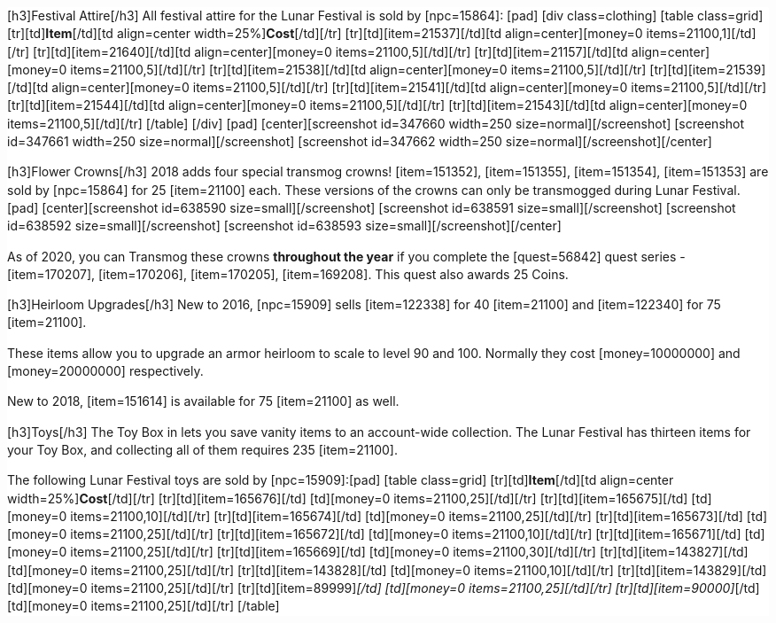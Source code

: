 [h3]Festival Attire[/h3]
All festival attire for the Lunar Festival is sold by [npc=15864]:
[pad]
[div class=clothing] 
[table class=grid]
[tr][td]**Item**[/td][td align=center width=25%]**Cost**[/td][/tr]
[tr][td][item=21537][/td][td align=center][money=0 items=21100,1][/td][/tr]
[tr][td][item=21640][/td][td align=center][money=0 items=21100,5][/td][/tr]
[tr][td][item=21157][/td][td align=center][money=0 items=21100,5][/td][/tr]
[tr][td][item=21538][/td][td align=center][money=0 items=21100,5][/td][/tr]
[tr][td][item=21539][/td][td align=center][money=0 items=21100,5][/td][/tr]
[tr][td][item=21541][/td][td align=center][money=0 items=21100,5][/td][/tr]
[tr][td][item=21544][/td][td align=center][money=0 items=21100,5][/td][/tr]
[tr][td][item=21543][/td][td align=center][money=0 items=21100,5][/td][/tr]
[/table]
[/div]
[pad]
[center][screenshot id=347660 width=250 size=normal][/screenshot] [screenshot id=347661 width=250 size=normal][/screenshot] [screenshot id=347662 width=250 size=normal][/screenshot][/center]

[h3]Flower Crowns[/h3]
2018 adds four special transmog crowns! [item=151352], [item=151355], [item=151354], [item=151353] are sold by [npc=15864] for 25 [item=21100] each. These versions of the crowns can only be transmogged during Lunar Festival.[pad]
[center][screenshot id=638590 size=small][/screenshot] [screenshot id=638591 size=small][/screenshot] [screenshot id=638592 size=small][/screenshot] [screenshot id=638593 size=small][/screenshot][/center]

As of 2020, you can Transmog these crowns **throughout the year** if you complete the [quest=56842] quest series - [item=170207], [item=170206], [item=170205], [item=169208]. This quest also awards 25 Coins.

[h3]Heirloom Upgrades[/h3]
New to 2016, [npc=15909] sells [item=122338] for 40 [item=21100] and [item=122340] for 75 [item=21100].

These items allow you to upgrade an armor heirloom to scale to level 90 and 100. Normally they cost [money=10000000] and [money=20000000] respectively.

New to 2018, [item=151614] is available for 75 [item=21100] as well.

[h3]Toys[/h3]
The Toy Box in lets you save vanity items to an account-wide collection. The Lunar Festival has thirteen items for your Toy Box, and collecting all of them requires 235 [item=21100].

The following Lunar Festival toys are sold by [npc=15909]:[pad]
[table class=grid]
[tr][td]**Item**[/td][td align=center width=25%]**Cost**[/td][/tr]
[tr][td][item=165676][/td] [td][money=0 items=21100,25][/td][/tr]
[tr][td][item=165675][/td] [td][money=0 items=21100,10][/td][/tr]
[tr][td][item=165674][/td] [td][money=0 items=21100,25][/td][/tr]
[tr][td][item=165673][/td] [td][money=0 items=21100,25][/td][/tr]
[tr][td][item=165672][/td] [td][money=0 items=21100,10][/td][/tr]
[tr][td][item=165671][/td] [td][money=0 items=21100,25][/td][/tr]
[tr][td][item=165669][/td] [td][money=0 items=21100,30][/td][/tr]
[tr][td][item=143827][/td] [td][money=0 items=21100,25][/td][/tr]
[tr][td][item=143828][/td] [td][money=0 items=21100,10][/td][/tr]
[tr][td][item=143829][/td] [td][money=0 items=21100,25][/td][/tr]
[tr][td][item=89999]*[/td] [td][money=0 items=21100,25][/td][/tr]
[tr][td][item=90000]*[/td] [td][money=0 items=21100,25][/td][/tr]
[/table]
